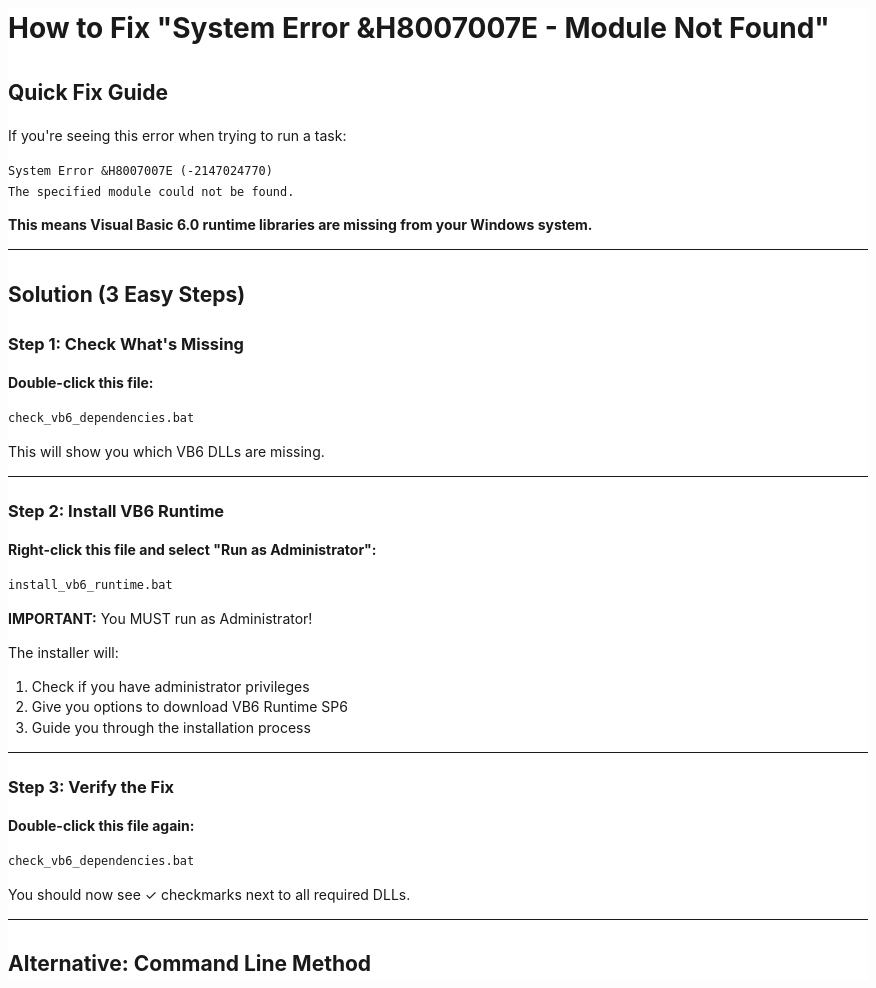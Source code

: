 # How to Fix "System Error &H8007007E - Module Not Found"

## Quick Fix Guide

If you're seeing this error when trying to run a task:
```
System Error &H8007007E (-2147024770)
The specified module could not be found.
```

**This means Visual Basic 6.0 runtime libraries are missing from your Windows system.**

---

## Solution (3 Easy Steps)

### Step 1: Check What's Missing

**Double-click this file:**
```
check_vb6_dependencies.bat
```

This will show you which VB6 DLLs are missing.

---

### Step 2: Install VB6 Runtime

**Right-click this file and select "Run as Administrator":**
```
install_vb6_runtime.bat
```

**IMPORTANT:** You MUST run as Administrator!

The installer will:
1. Check if you have administrator privileges
2. Give you options to download VB6 Runtime SP6
3. Guide you through the installation process

---

### Step 3: Verify the Fix

**Double-click this file again:**
```
check_vb6_dependencies.bat
```

You should now see ✓ checkmarks next to all required DLLs.

---

## Alternative: Command Line Method
